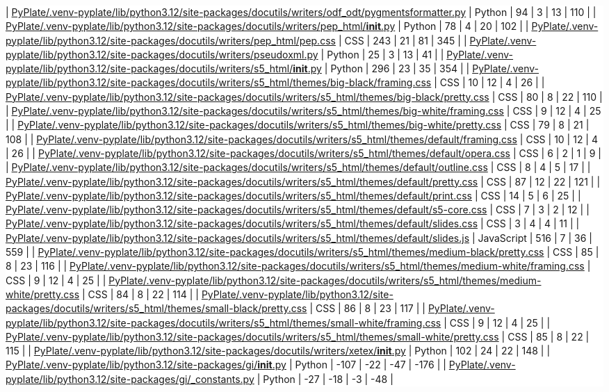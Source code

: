 | [PyPlate/.venv-pyplate/lib/python3.12/site-packages/docutils/writers/odf_odt/pygmentsformatter.py](/PyPlate/.venv-pyplate/lib/python3.12/site-packages/docutils/writers/odf_odt/pygmentsformatter.py) | Python | 94 | 3 | 13 | 110 |
| [PyPlate/.venv-pyplate/lib/python3.12/site-packages/docutils/writers/pep_html/__init__.py](/PyPlate/.venv-pyplate/lib/python3.12/site-packages/docutils/writers/pep_html/__init__.py) | Python | 78 | 4 | 20 | 102 |
| [PyPlate/.venv-pyplate/lib/python3.12/site-packages/docutils/writers/pep_html/pep.css](/PyPlate/.venv-pyplate/lib/python3.12/site-packages/docutils/writers/pep_html/pep.css) | CSS | 243 | 21 | 81 | 345 |
| [PyPlate/.venv-pyplate/lib/python3.12/site-packages/docutils/writers/pseudoxml.py](/PyPlate/.venv-pyplate/lib/python3.12/site-packages/docutils/writers/pseudoxml.py) | Python | 25 | 3 | 13 | 41 |
| [PyPlate/.venv-pyplate/lib/python3.12/site-packages/docutils/writers/s5_html/__init__.py](/PyPlate/.venv-pyplate/lib/python3.12/site-packages/docutils/writers/s5_html/__init__.py) | Python | 296 | 23 | 35 | 354 |
| [PyPlate/.venv-pyplate/lib/python3.12/site-packages/docutils/writers/s5_html/themes/big-black/framing.css](/PyPlate/.venv-pyplate/lib/python3.12/site-packages/docutils/writers/s5_html/themes/big-black/framing.css) | CSS | 10 | 12 | 4 | 26 |
| [PyPlate/.venv-pyplate/lib/python3.12/site-packages/docutils/writers/s5_html/themes/big-black/pretty.css](/PyPlate/.venv-pyplate/lib/python3.12/site-packages/docutils/writers/s5_html/themes/big-black/pretty.css) | CSS | 80 | 8 | 22 | 110 |
| [PyPlate/.venv-pyplate/lib/python3.12/site-packages/docutils/writers/s5_html/themes/big-white/framing.css](/PyPlate/.venv-pyplate/lib/python3.12/site-packages/docutils/writers/s5_html/themes/big-white/framing.css) | CSS | 9 | 12 | 4 | 25 |
| [PyPlate/.venv-pyplate/lib/python3.12/site-packages/docutils/writers/s5_html/themes/big-white/pretty.css](/PyPlate/.venv-pyplate/lib/python3.12/site-packages/docutils/writers/s5_html/themes/big-white/pretty.css) | CSS | 79 | 8 | 21 | 108 |
| [PyPlate/.venv-pyplate/lib/python3.12/site-packages/docutils/writers/s5_html/themes/default/framing.css](/PyPlate/.venv-pyplate/lib/python3.12/site-packages/docutils/writers/s5_html/themes/default/framing.css) | CSS | 10 | 12 | 4 | 26 |
| [PyPlate/.venv-pyplate/lib/python3.12/site-packages/docutils/writers/s5_html/themes/default/opera.css](/PyPlate/.venv-pyplate/lib/python3.12/site-packages/docutils/writers/s5_html/themes/default/opera.css) | CSS | 6 | 2 | 1 | 9 |
| [PyPlate/.venv-pyplate/lib/python3.12/site-packages/docutils/writers/s5_html/themes/default/outline.css](/PyPlate/.venv-pyplate/lib/python3.12/site-packages/docutils/writers/s5_html/themes/default/outline.css) | CSS | 8 | 4 | 5 | 17 |
| [PyPlate/.venv-pyplate/lib/python3.12/site-packages/docutils/writers/s5_html/themes/default/pretty.css](/PyPlate/.venv-pyplate/lib/python3.12/site-packages/docutils/writers/s5_html/themes/default/pretty.css) | CSS | 87 | 12 | 22 | 121 |
| [PyPlate/.venv-pyplate/lib/python3.12/site-packages/docutils/writers/s5_html/themes/default/print.css](/PyPlate/.venv-pyplate/lib/python3.12/site-packages/docutils/writers/s5_html/themes/default/print.css) | CSS | 14 | 5 | 6 | 25 |
| [PyPlate/.venv-pyplate/lib/python3.12/site-packages/docutils/writers/s5_html/themes/default/s5-core.css](/PyPlate/.venv-pyplate/lib/python3.12/site-packages/docutils/writers/s5_html/themes/default/s5-core.css) | CSS | 7 | 3 | 2 | 12 |
| [PyPlate/.venv-pyplate/lib/python3.12/site-packages/docutils/writers/s5_html/themes/default/slides.css](/PyPlate/.venv-pyplate/lib/python3.12/site-packages/docutils/writers/s5_html/themes/default/slides.css) | CSS | 3 | 4 | 4 | 11 |
| [PyPlate/.venv-pyplate/lib/python3.12/site-packages/docutils/writers/s5_html/themes/default/slides.js](/PyPlate/.venv-pyplate/lib/python3.12/site-packages/docutils/writers/s5_html/themes/default/slides.js) | JavaScript | 516 | 7 | 36 | 559 |
| [PyPlate/.venv-pyplate/lib/python3.12/site-packages/docutils/writers/s5_html/themes/medium-black/pretty.css](/PyPlate/.venv-pyplate/lib/python3.12/site-packages/docutils/writers/s5_html/themes/medium-black/pretty.css) | CSS | 85 | 8 | 23 | 116 |
| [PyPlate/.venv-pyplate/lib/python3.12/site-packages/docutils/writers/s5_html/themes/medium-white/framing.css](/PyPlate/.venv-pyplate/lib/python3.12/site-packages/docutils/writers/s5_html/themes/medium-white/framing.css) | CSS | 9 | 12 | 4 | 25 |
| [PyPlate/.venv-pyplate/lib/python3.12/site-packages/docutils/writers/s5_html/themes/medium-white/pretty.css](/PyPlate/.venv-pyplate/lib/python3.12/site-packages/docutils/writers/s5_html/themes/medium-white/pretty.css) | CSS | 84 | 8 | 22 | 114 |
| [PyPlate/.venv-pyplate/lib/python3.12/site-packages/docutils/writers/s5_html/themes/small-black/pretty.css](/PyPlate/.venv-pyplate/lib/python3.12/site-packages/docutils/writers/s5_html/themes/small-black/pretty.css) | CSS | 86 | 8 | 23 | 117 |
| [PyPlate/.venv-pyplate/lib/python3.12/site-packages/docutils/writers/s5_html/themes/small-white/framing.css](/PyPlate/.venv-pyplate/lib/python3.12/site-packages/docutils/writers/s5_html/themes/small-white/framing.css) | CSS | 9 | 12 | 4 | 25 |
| [PyPlate/.venv-pyplate/lib/python3.12/site-packages/docutils/writers/s5_html/themes/small-white/pretty.css](/PyPlate/.venv-pyplate/lib/python3.12/site-packages/docutils/writers/s5_html/themes/small-white/pretty.css) | CSS | 85 | 8 | 22 | 115 |
| [PyPlate/.venv-pyplate/lib/python3.12/site-packages/docutils/writers/xetex/__init__.py](/PyPlate/.venv-pyplate/lib/python3.12/site-packages/docutils/writers/xetex/__init__.py) | Python | 102 | 24 | 22 | 148 |
| [PyPlate/.venv-pyplate/lib/python3.12/site-packages/gi/__init__.py](/PyPlate/.venv-pyplate/lib/python3.12/site-packages/gi/__init__.py) | Python | -107 | -22 | -47 | -176 |
| [PyPlate/.venv-pyplate/lib/python3.12/site-packages/gi/_constants.py](/PyPlate/.venv-pyplate/lib/python3.12/site-packages/gi/_constants.py) | Python | -27 | -18 | -3 | -48 |